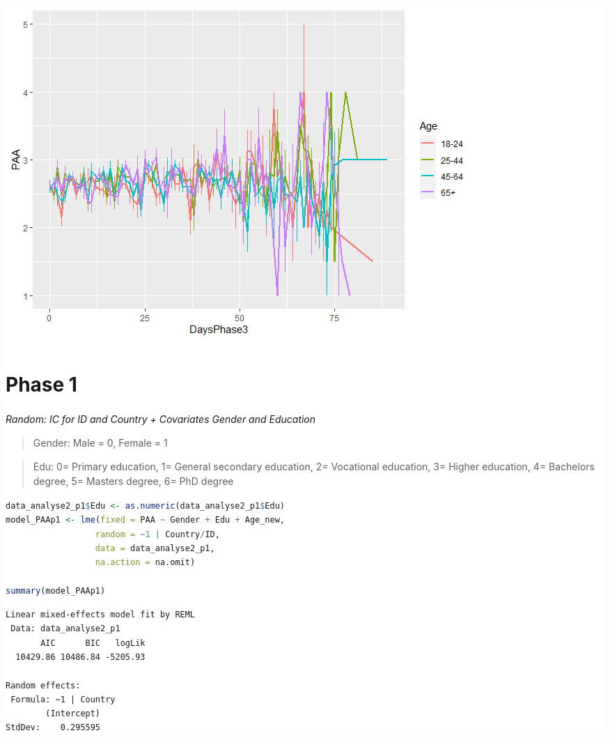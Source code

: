 ![](PAA-all-phases-winning-models_files/figure-gfm/unnamed-chunk-10-1.png)

# Phase 1

*Random: IC for ID and Country + Covariates Gender and Education*

> Gender: Male = 0, Female = 1

> Edu: 0= Primary education, 1= General secondary education, 2=
> Vocational education, 3= Higher education, 4= Bachelors degree, 5=
> Masters degree, 6= PhD degree

``` r
data_analyse2_p1$Edu <- as.numeric(data_analyse2_p1$Edu)
model_PAAp1 <- lme(fixed = PAA ~ Gender + Edu + Age_new,
                  random = ~1 | Country/ID, 
                  data = data_analyse2_p1, 
                  na.action = na.omit)

summary(model_PAAp1)
```

    Linear mixed-effects model fit by REML
     Data: data_analyse2_p1 
           AIC      BIC   logLik
      10429.86 10486.84 -5205.93
    
    Random effects:
     Formula: ~1 | Country
            (Intercept)
    StdDev:    0.295595
    